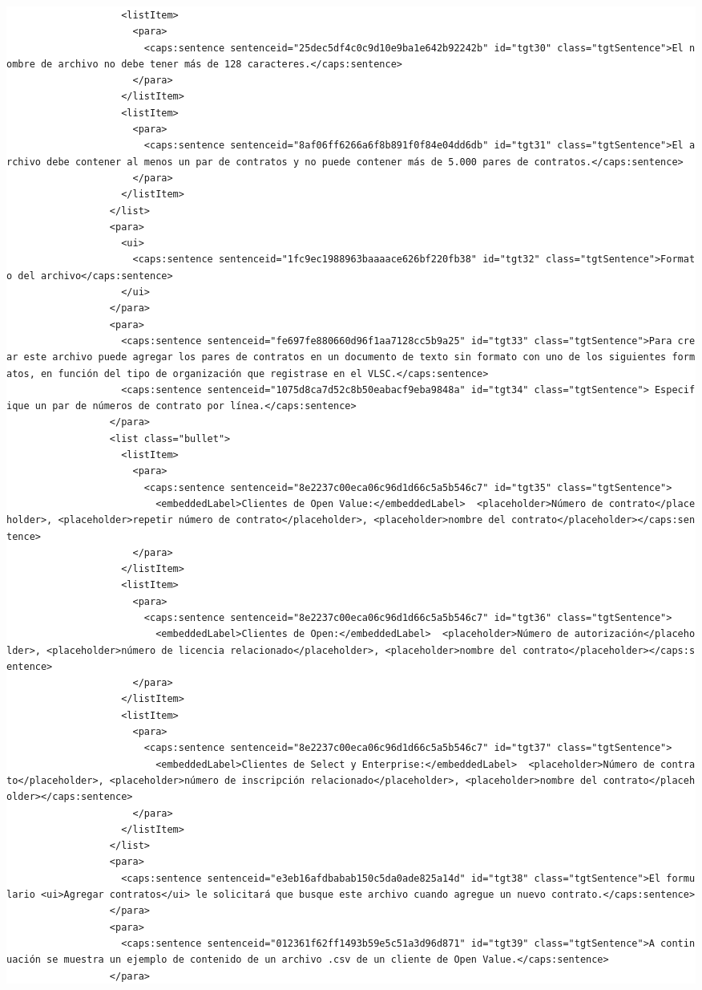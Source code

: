                         <listItem>
                          <para>
                            <caps:sentence sentenceid="25dec5df4c0c9d10e9ba1e642b92242b" id="tgt30" class="tgtSentence">El nombre de archivo no debe tener más de 128 caracteres.</caps:sentence>
                          </para>
                        </listItem>
                        <listItem>
                          <para>
                            <caps:sentence sentenceid="8af06ff6266a6f8b891f0f84e04dd6db" id="tgt31" class="tgtSentence">El archivo debe contener al menos un par de contratos y no puede contener más de 5.000 pares de contratos.</caps:sentence>
                          </para>
                        </listItem>
                      </list>
                      <para>
                        <ui>
                          <caps:sentence sentenceid="1fc9ec1988963baaaace626bf220fb38" id="tgt32" class="tgtSentence">Formato del archivo</caps:sentence>
                        </ui>
                      </para>
                      <para>
                        <caps:sentence sentenceid="fe697fe880660d96f1aa7128cc5b9a25" id="tgt33" class="tgtSentence">Para crear este archivo puede agregar los pares de contratos en un documento de texto sin formato con uno de los siguientes formatos, en función del tipo de organización que registrase en el VLSC.</caps:sentence>
                        <caps:sentence sentenceid="1075d8ca7d52c8b50eabacf9eba9848a" id="tgt34" class="tgtSentence"> Especifique un par de números de contrato por línea.</caps:sentence>
                      </para>
                      <list class="bullet">
                        <listItem>
                          <para>
                            <caps:sentence sentenceid="8e2237c00eca06c96d1d66c5a5b546c7" id="tgt35" class="tgtSentence">
                              <embeddedLabel>Clientes de Open Value:</embeddedLabel>  <placeholder>Número de contrato</placeholder>, <placeholder>repetir número de contrato</placeholder>, <placeholder>nombre del contrato</placeholder></caps:sentence>
                          </para>
                        </listItem>
                        <listItem>
                          <para>
                            <caps:sentence sentenceid="8e2237c00eca06c96d1d66c5a5b546c7" id="tgt36" class="tgtSentence">
                              <embeddedLabel>Clientes de Open:</embeddedLabel>  <placeholder>Número de autorización</placeholder>, <placeholder>número de licencia relacionado</placeholder>, <placeholder>nombre del contrato</placeholder></caps:sentence>
                          </para>
                        </listItem>
                        <listItem>
                          <para>
                            <caps:sentence sentenceid="8e2237c00eca06c96d1d66c5a5b546c7" id="tgt37" class="tgtSentence">
                              <embeddedLabel>Clientes de Select y Enterprise:</embeddedLabel>  <placeholder>Número de contrato</placeholder>, <placeholder>número de inscripción relacionado</placeholder>, <placeholder>nombre del contrato</placeholder></caps:sentence>
                          </para>
                        </listItem>
                      </list>
                      <para>
                        <caps:sentence sentenceid="e3eb16afdbabab150c5da0ade825a14d" id="tgt38" class="tgtSentence">El formulario <ui>Agregar contratos</ui> le solicitará que busque este archivo cuando agregue un nuevo contrato.</caps:sentence>
                      </para>
                      <para>
                        <caps:sentence sentenceid="012361f62ff1493b59e5c51a3d96d871" id="tgt39" class="tgtSentence">A continuación se muestra un ejemplo de contenido de un archivo .csv de un cliente de Open Value.</caps:sentence>
                      </para>